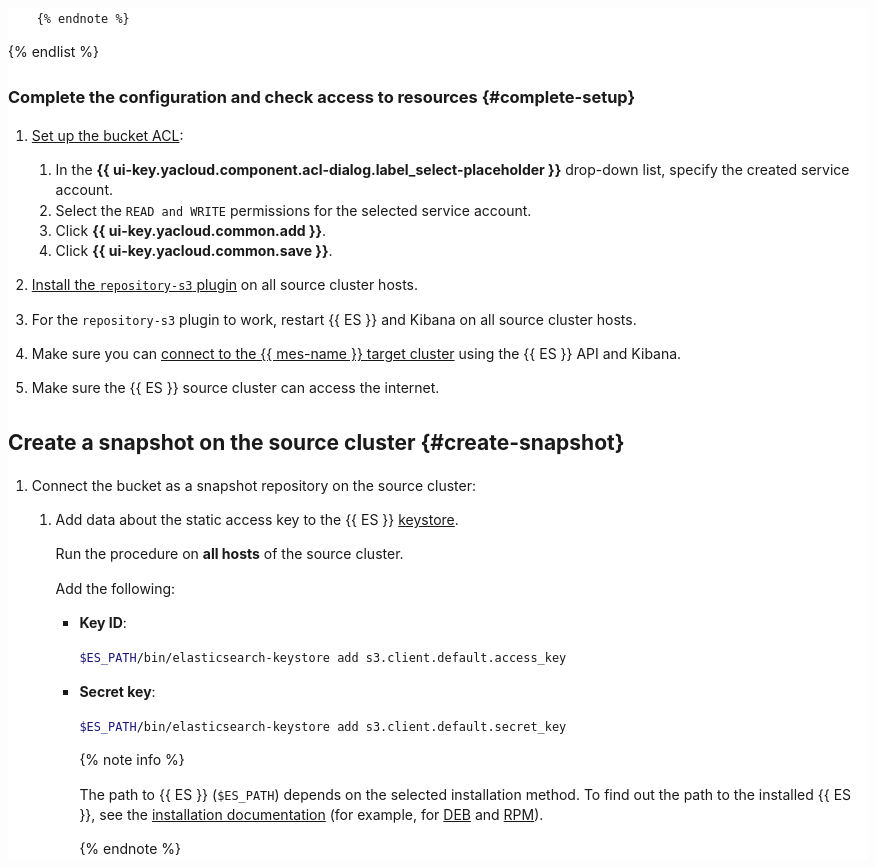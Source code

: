         {% endnote %}

{% endlist %}

### Complete the configuration and check access to resources {#complete-setup}

1. [Set up the bucket ACL](../../storage/operations/buckets/edit-acl.md):

    1. In the **{{ ui-key.yacloud.component.acl-dialog.label_select-placeholder }}** drop-down list, specify the created service account.
    1. Select the `READ and WRITE` permissions for the selected service account.
    1. Click **{{ ui-key.yacloud.common.add }}**.
    1. Click **{{ ui-key.yacloud.common.save }}**.

1. [Install the `repository-s3` plugin](https://www.elastic.co/guide/en/elasticsearch/plugins/7.16/repository-s3.html) on all source cluster hosts.

1. For the `repository-s3` plugin to work, restart {{ ES }} and Kibana on all source cluster hosts.

1. Make sure you can [connect to the {{ mes-name }} target cluster](../operations/cluster-connect.md) using the {{ ES }} API and Kibana.
1. Make sure the {{ ES }} source cluster can access the internet.

## Create a snapshot on the source cluster {#create-snapshot}

1. Connect the bucket as a snapshot repository on the source cluster:

    1. Add data about the static access key to the {{ ES }} [keystore](https://www.elastic.co/guide/en/elasticsearch/reference/current/elasticsearch-keystore.html).

        Run the procedure on **all hosts** of the source cluster.

        Add the following:

        * **Key ID**:

            ```bash
            $ES_PATH/bin/elasticsearch-keystore add s3.client.default.access_key
            ```

        * **Secret key**:

            ```bash
            $ES_PATH/bin/elasticsearch-keystore add s3.client.default.secret_key
            ```

            {% note info %}

            The path to {{ ES }} (`$ES_PATH`) depends on the selected installation method. To find out the path to the installed {{ ES }}, see the [installation documentation](https://www.elastic.co/guide/en/elasticsearch/reference/current/install-elasticsearch.html) (for example, for [DEB](https://www.elastic.co/guide/en/elasticsearch/reference/current/deb.html#deb-layout) and [RPM](https://www.elastic.co/guide/en/elasticsearch/reference/current/rpm.html#rpm-layout)).

            {% endnote %}
